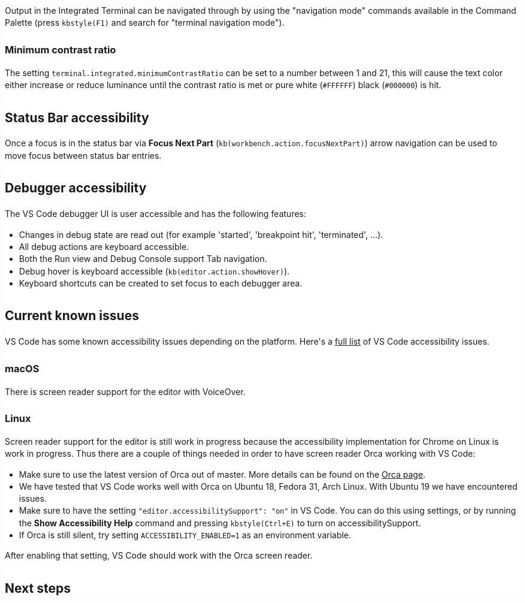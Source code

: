 Output in the Integrated Terminal can be navigated through by using the "navigation mode" commands available in the Command Palette (press `kbstyle(F1)` and search for "terminal navigation mode").

### Minimum contrast ratio

The setting `terminal.integrated.minimumContrastRatio` can be set to a number between 1 and 21, this will cause the text color either increase or reduce luminance until the contrast ratio is met or pure white (`#FFFFFF`) black (`#000000`) is hit.

## Status Bar accessibility

Once a focus is in the status bar via **Focus Next Part** (`kb(workbench.action.focusNextPart)`) arrow navigation can be used to move focus between status bar entries.

## Debugger accessibility

The VS Code debugger UI is user accessible and has the following features:

* Changes in debug state are read out (for example 'started', 'breakpoint hit', 'terminated', ...).
* All debug actions are keyboard accessible.
* Both the Run view and Debug Console support Tab navigation.
* Debug hover is keyboard accessible (`kb(editor.action.showHover)`).
* Keyboard shortcuts can be created to set focus to each debugger area.

## Current known issues

VS Code has some known accessibility issues depending on the platform. Here's a [full list](https://github.com/microsoft/vscode/issues?q=is%3Aopen+is%3Aissue+label%3Aaccessibility) of VS Code accessibility issues.

### macOS

There is screen reader support for the editor with VoiceOver.

### Linux

Screen reader support for the editor is still work in progress because the accessibility implementation for Chrome on Linux is work in progress.
Thus there are a couple of things needed in order to have screen reader Orca working with VS Code:

* Make sure to use the latest version of Orca out of master. More details can be found on the [Orca page](https://gitlab.gnome.org/GNOME/orca/-/blob/master/README.md).
* We have tested that VS Code works well with Orca on Ubuntu 18, Fedora 31, Arch Linux. With Ubuntu 19 we have encountered issues.
* Make sure to have the setting `"editor.accessibilitySupport": "on"` in VS Code. You can do this using settings, or by running the **Show Accessibility Help** command and pressing `kbstyle(Ctrl+E)` to turn on accessibilitySupport.
* If Orca is still silent, try setting `ACCESSIBILITY_ENABLED=1` as an environment variable.

After enabling that setting, VS Code should work with the Orca screen reader.

## Next steps

